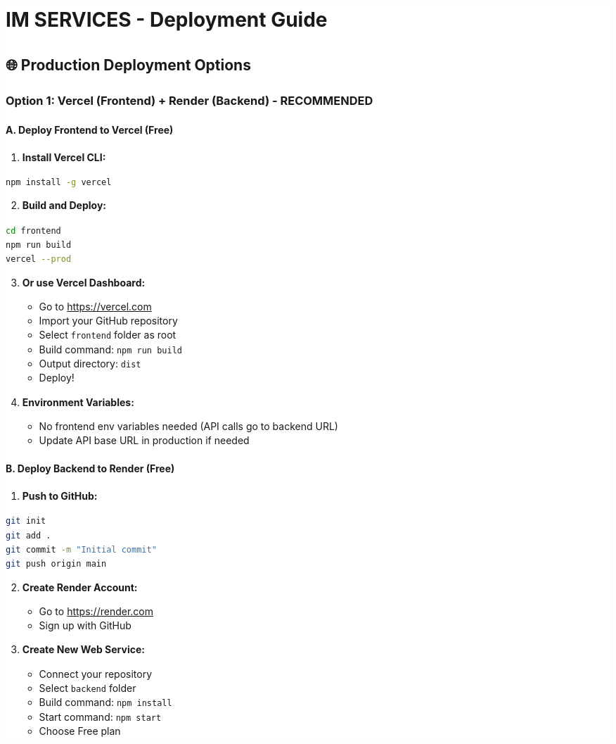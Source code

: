 # IM SERVICES - Deployment Guide

## 🌐 Production Deployment Options

### Option 1: Vercel (Frontend) + Render (Backend) - RECOMMENDED

#### A. Deploy Frontend to Vercel (Free)

1. **Install Vercel CLI:**
```bash
npm install -g vercel
```

2. **Build and Deploy:**
```bash
cd frontend
npm run build
vercel --prod
```

3. **Or use Vercel Dashboard:**
   - Go to https://vercel.com
   - Import your GitHub repository
   - Select `frontend` folder as root
   - Build command: `npm run build`
   - Output directory: `dist`
   - Deploy!

4. **Environment Variables:**
   - No frontend env variables needed (API calls go to backend URL)
   - Update API base URL in production if needed

#### B. Deploy Backend to Render (Free)

1. **Push to GitHub:**
```bash
git init
git add .
git commit -m "Initial commit"
git push origin main
```

2. **Create Render Account:**
   - Go to https://render.com
   - Sign up with GitHub

3. **Create New Web Service:**
   - Connect your repository
   - Select `backend` folder
   - Build command: `npm install`
   - Start command: `npm start`
   - Choose Free plan
